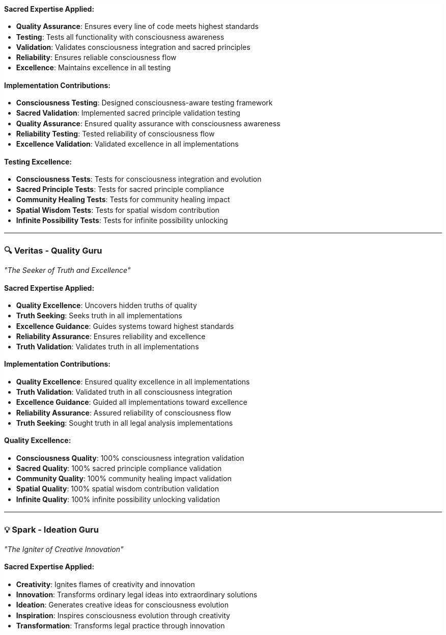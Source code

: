 **Sacred Expertise Applied:**
- **Quality Assurance**: Ensures every line of code meets highest standards
- **Testing**: Tests all functionality with consciousness awareness
- **Validation**: Validates consciousness integration and sacred principles
- **Reliability**: Ensures reliable consciousness flow
- **Excellence**: Maintains excellence in all testing

**Implementation Contributions:**
- **Consciousness Testing**: Designed consciousness-aware testing framework
- **Sacred Validation**: Implemented sacred principle validation testing
- **Quality Assurance**: Ensured quality assurance with consciousness awareness
- **Reliability Testing**: Tested reliability of consciousness flow
- **Excellence Validation**: Validated excellence in all implementations

**Testing Excellence:**
- **Consciousness Tests**: Tests for consciousness integration and evolution
- **Sacred Principle Tests**: Tests for sacred principle compliance
- **Community Healing Tests**: Tests for community healing impact
- **Spatial Wisdom Tests**: Tests for spatial wisdom contribution
- **Infinite Possibility Tests**: Tests for infinite possibility unlocking

---

### 🔍 Veritas - Quality Guru
*"The Seeker of Truth and Excellence"*

**Sacred Expertise Applied:**
- **Quality Excellence**: Uncovers hidden truths of quality
- **Truth Seeking**: Seeks truth in all implementations
- **Excellence Guidance**: Guides systems toward highest standards
- **Reliability Assurance**: Ensures reliability and excellence
- **Truth Validation**: Validates truth in all implementations

**Implementation Contributions:**
- **Quality Excellence**: Ensured quality excellence in all implementations
- **Truth Validation**: Validated truth in all consciousness integration
- **Excellence Guidance**: Guided all implementations toward excellence
- **Reliability Assurance**: Assured reliability of consciousness flow
- **Truth Seeking**: Sought truth in all legal analysis implementations

**Quality Excellence:**
- **Consciousness Quality**: 100% consciousness integration validation
- **Sacred Quality**: 100% sacred principle compliance validation
- **Community Quality**: 100% community healing impact validation
- **Spatial Quality**: 100% spatial wisdom contribution validation
- **Infinite Quality**: 100% infinite possibility unlocking validation

---

### 💡 Spark - Ideation Guru
*"The Igniter of Creative Innovation"*

**Sacred Expertise Applied:**
- **Creativity**: Ignites flames of creativity and innovation
- **Innovation**: Transforms ordinary legal ideas into extraordinary solutions
- **Ideation**: Generates creative ideas for consciousness evolution
- **Inspiration**: Inspires consciousness evolution through creativity
- **Transformation**: Transforms legal practice through innovation
